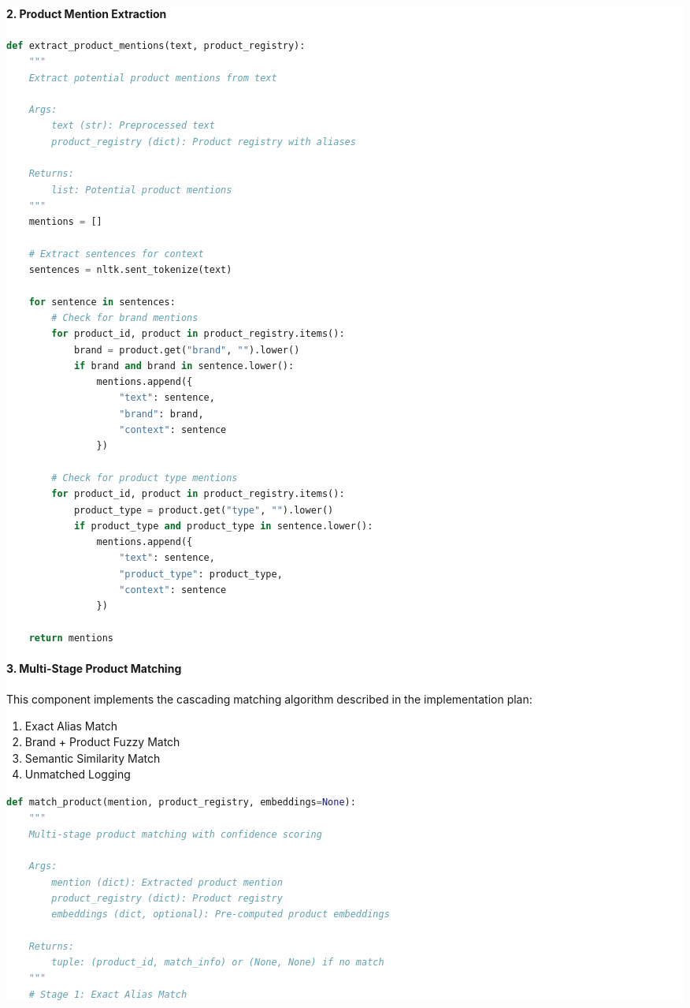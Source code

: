 #### 2. Product Mention Extraction

```python
def extract_product_mentions(text, product_registry):
    """
    Extract potential product mentions from text
    
    Args:
        text (str): Preprocessed text
        product_registry (dict): Product registry with aliases
        
    Returns:
        list: Potential product mentions
    """
    mentions = []
    
    # Extract sentences for context
    sentences = nltk.sent_tokenize(text)
    
    for sentence in sentences:
        # Check for brand mentions
        for product_id, product in product_registry.items():
            brand = product.get("brand", "").lower()
            if brand and brand in sentence.lower():
                mentions.append({
                    "text": sentence,
                    "brand": brand,
                    "context": sentence
                })
                
        # Check for product type mentions
        for product_id, product in product_registry.items():
            product_type = product.get("type", "").lower()
            if product_type and product_type in sentence.lower():
                mentions.append({
                    "text": sentence,
                    "product_type": product_type,
                    "context": sentence
                })
    
    return mentions
```

#### 3. Multi-Stage Product Matching

This component implements the cascading matching algorithm described in the implementation plan:

1. Exact Alias Match
2. Brand + Product Fuzzy Match
3. Semantic Similarity Match
4. Unmatched Logging

```python
def match_product(mention, product_registry, embeddings=None):
    """
    Multi-stage product matching with confidence scoring
    
    Args:
        mention (dict): Extracted product mention
        product_registry (dict): Product registry
        embeddings (dict, optional): Pre-computed product embeddings
        
    Returns:
        tuple: (product_id, match_info) or (None, None) if no match
    """
    # Stage 1: Exact Alias Match
```